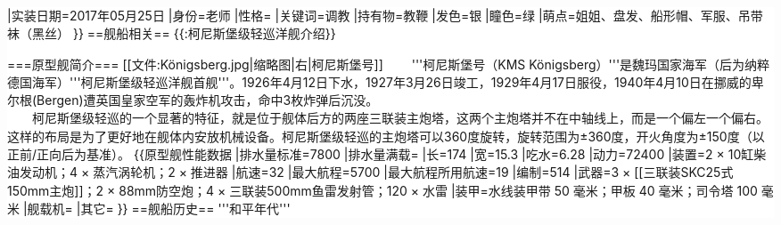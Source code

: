 |实装日期=2017年05月25日
|身份=老师
|性格=
|关键词=调教
|持有物=教鞭
|发色=银
|瞳色=绿
|萌点=姐姐、盘发、船形帽、军服、吊带袜（黑丝）
}}
==舰船相关==
{{:柯尼斯堡级轻巡洋舰介绍}}

===原型舰简介===
[[文件:Königsberg.jpg|缩略图|右|柯尼斯堡号]]
　　'''柯尼斯堡号（KMS Königsberg）'''是魏玛国家海军（后为纳粹德国海军）'''柯尼斯堡级轻巡洋舰首舰'''。1926年4月12日下水，1927年3月26日竣工，1929年4月17日服役，1940年4月10日在挪威的卑尔根(Bergen)遭英国皇家空军的轰炸机攻击，命中3枚炸弹后沉没。<br>
　　柯尼斯堡级轻巡的一个显著的特征，就是位于舰体后方的两座三联装主炮塔，这两个主炮塔并不在中轴线上，而是一个偏左一个偏右。这样的布局是为了更好地在舰体内安放机械设备。柯尼斯堡级轻巡的主炮塔可以360度旋转，旋转范围为±360度，开火角度为±150度（以正前/正向后为基准）。
{{原型舰性能数据
|排水量标准=7800
|排水量满载=
|长=174
|宽=15.3
|吃水=6.28
|动力=72400
|装置=2 × 10缸柴油发动机；4 × 蒸汽涡轮机；2 × 推进器
|航速=32
|最大航程=5700
|最大航程所用航速=19
|编制=514
|武器=3 × [[三联装SKC25式150mm主炮]]；2 × 88mm防空炮；4 × 三联装500mm鱼雷发射管；120 × 水雷
|装甲=水线装甲带 50 毫米；甲板 40 毫米；司令塔 100 毫米
|舰载机=
|其它=
}}
==舰船历史==
'''和平年代'''<br>
